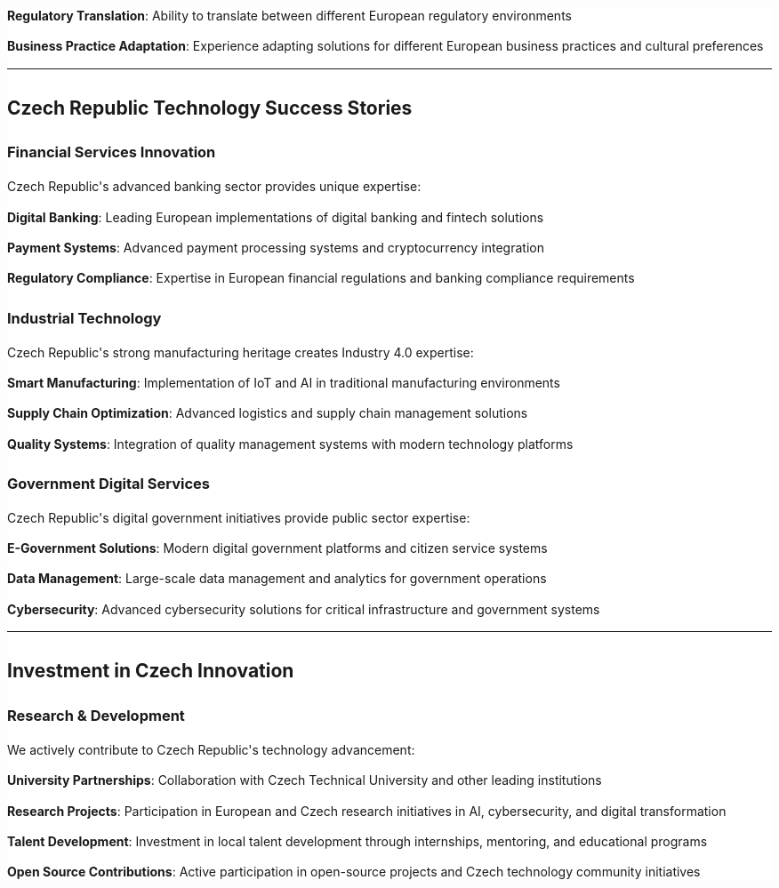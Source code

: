 **Regulatory Translation**: Ability to translate between different European regulatory environments

**Business Practice Adaptation**: Experience adapting solutions for different European business practices and cultural preferences

---

## Czech Republic Technology Success Stories

### Financial Services Innovation
Czech Republic's advanced banking sector provides unique expertise:

**Digital Banking**: Leading European implementations of digital banking and fintech solutions

**Payment Systems**: Advanced payment processing systems and cryptocurrency integration

**Regulatory Compliance**: Expertise in European financial regulations and banking compliance requirements

### Industrial Technology
Czech Republic's strong manufacturing heritage creates Industry 4.0 expertise:

**Smart Manufacturing**: Implementation of IoT and AI in traditional manufacturing environments

**Supply Chain Optimization**: Advanced logistics and supply chain management solutions

**Quality Systems**: Integration of quality management systems with modern technology platforms

### Government Digital Services
Czech Republic's digital government initiatives provide public sector expertise:

**E-Government Solutions**: Modern digital government platforms and citizen service systems

**Data Management**: Large-scale data management and analytics for government operations

**Cybersecurity**: Advanced cybersecurity solutions for critical infrastructure and government systems

---

## Investment in Czech Innovation

### Research & Development
We actively contribute to Czech Republic's technology advancement:

**University Partnerships**: Collaboration with Czech Technical University and other leading institutions

**Research Projects**: Participation in European and Czech research initiatives in AI, cybersecurity, and digital transformation

**Talent Development**: Investment in local talent development through internships, mentoring, and educational programs

**Open Source Contributions**: Active participation in open-source projects and Czech technology community initiatives
